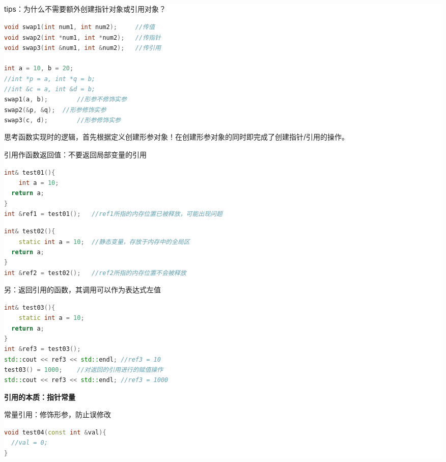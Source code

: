 tips：为什么不需要额外创建指针对象或引用对象？

```cpp
void swap1(int num1, int num2);		//传值
void swap2(int *num1, int *num2);	//传指针
void swap3(int &num1, int &num2);	//传引用

int a = 10, b = 20;
//int *p = a, int *q = b;
//int &c = a, int &d = b;
swap1(a, b);		//形参不修饰实参
swap2(&p, &q);	//形参修饰实参
swap3(c, d);		//形参修饰实参
```

思考函数实现时的逻辑，首先根据定义创建形参对象！在创建形参对象的同时即完成了创建指针/引用的操作。

引用作函数返回值：不要返回局部变量的引用

```cpp
int& test01(){
	int a = 10;
  return a;
}
int &ref1 = test01();	//ref1所指的内存位置已被释放，可能出现问题
```

```cpp
int& test02(){
	static int a = 10;	//静态变量，存放于内存中的全局区
  return a;
}
int &ref2 = test02();	//ref2所指的内存位置不会被释放
```

另：返回引用的函数，其调用可以作为表达式左值

```cpp
int& test03(){
	static int a = 10;
  return a;
}
int &ref3 = test03();
std::cout << ref3 << std::endl; //ref3 = 10
test03() = 1000;	//对返回的引用进行的赋值操作
std::cout << ref3 << std::endl; //ref3 = 1000
```

**引用的本质：指针常量**

常量引用：修饰形参，防止误修改

```cpp
void test04(const int &val){
  //val = 0;
}
```
